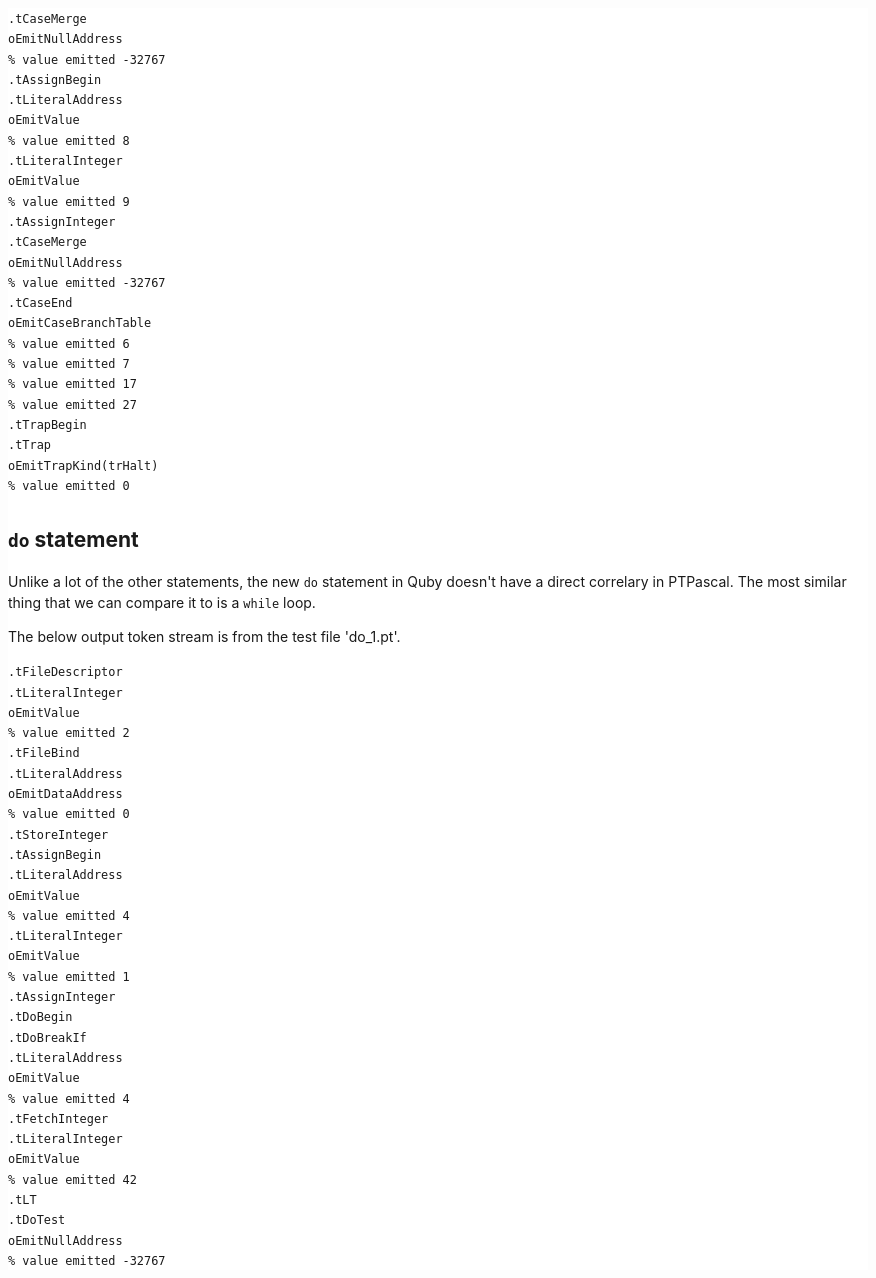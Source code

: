 ```
.tCaseMerge
oEmitNullAddress
% value emitted -32767
.tAssignBegin
.tLiteralAddress
oEmitValue
% value emitted 8
.tLiteralInteger
oEmitValue
% value emitted 9
.tAssignInteger
.tCaseMerge
oEmitNullAddress
% value emitted -32767
.tCaseEnd
oEmitCaseBranchTable
% value emitted 6
% value emitted 7
% value emitted 17
% value emitted 27
.tTrapBegin
.tTrap
oEmitTrapKind(trHalt)
% value emitted 0
```

## `do` statement
Unlike a lot of the other statements, the new `do` statement in Quby doesn't have a direct correlary in PTPascal. The most similar thing that we can compare it to is a `while` loop.

The below output token stream is from the test file 'do_1.pt'.

```
.tFileDescriptor
.tLiteralInteger
oEmitValue
% value emitted 2
.tFileBind
.tLiteralAddress
oEmitDataAddress
% value emitted 0
.tStoreInteger
.tAssignBegin
.tLiteralAddress
oEmitValue
% value emitted 4
.tLiteralInteger
oEmitValue
% value emitted 1
.tAssignInteger
.tDoBegin
.tDoBreakIf
.tLiteralAddress
oEmitValue
% value emitted 4
.tFetchInteger
.tLiteralInteger
oEmitValue
% value emitted 42
.tLT
.tDoTest
oEmitNullAddress
% value emitted -32767
```
